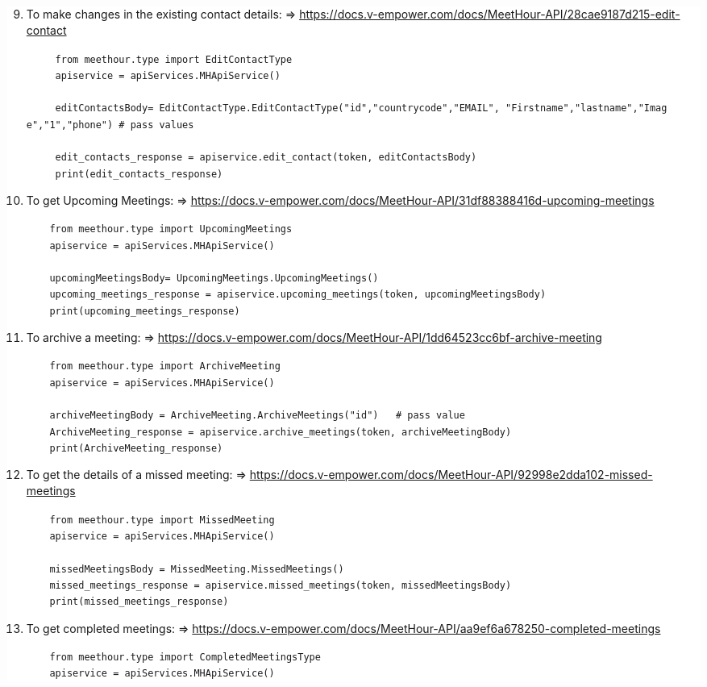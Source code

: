 9. To make changes in the existing contact details: => https://docs.v-empower.com/docs/MeetHour-API/28cae9187d215-edit-contact

   ````
        from meethour.type import EditContactType
        apiservice = apiServices.MHApiService()

        editContactsBody= EditContactType.EditContactType("id","countrycode","EMAIL", "Firstname","lastname","Image","1","phone") # pass values

        edit_contacts_response = apiservice.edit_contact(token, editContactsBody)
        print(edit_contacts_response)

   ````

10. To get Upcoming Meetings: => https://docs.v-empower.com/docs/MeetHour-API/31df88388416d-upcoming-meetings

    ```
        from meethour.type import UpcomingMeetings
        apiservice = apiServices.MHApiService()

        upcomingMeetingsBody= UpcomingMeetings.UpcomingMeetings()
        upcoming_meetings_response = apiservice.upcoming_meetings(token, upcomingMeetingsBody)
        print(upcoming_meetings_response) 

    ```

11. To archive a meeting: => https://docs.v-empower.com/docs/MeetHour-API/1dd64523cc6bf-archive-meeting

    ```
        from meethour.type import ArchiveMeeting
        apiservice = apiServices.MHApiService()

        archiveMeetingBody = ArchiveMeeting.ArchiveMeetings("id")   # pass value
        ArchiveMeeting_response = apiservice.archive_meetings(token, archiveMeetingBody)
        print(ArchiveMeeting_response)

    ```

12. To get the details of a missed meeting: => https://docs.v-empower.com/docs/MeetHour-API/92998e2dda102-missed-meetings

    ```
        from meethour.type import MissedMeeting
        apiservice = apiServices.MHApiService()

        missedMeetingsBody = MissedMeeting.MissedMeetings()
        missed_meetings_response = apiservice.missed_meetings(token, missedMeetingsBody)
        print(missed_meetings_response)

    ```

13. To get completed meetings: => https://docs.v-empower.com/docs/MeetHour-API/aa9ef6a678250-completed-meetings

    ```
        from meethour.type import CompletedMeetingsType
        apiservice = apiServices.MHApiService() 
